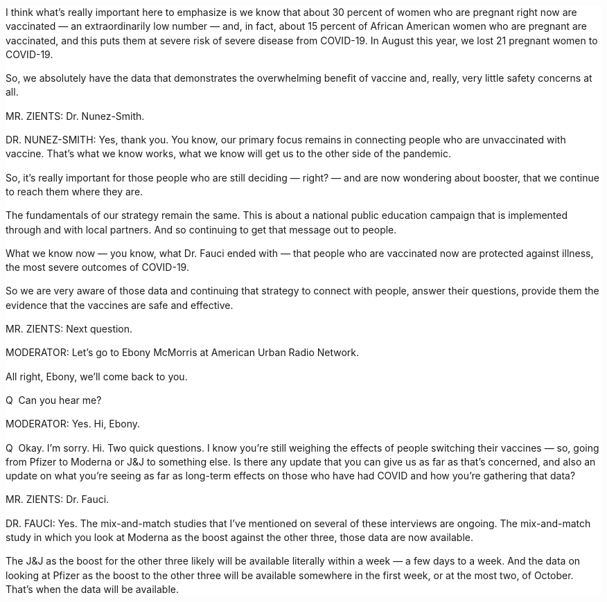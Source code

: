 I think what’s really important here to emphasize is we know that about
30 percent of women who are pregnant right now are vaccinated — an
extraordinarily low number — and, in fact, about 15 percent of African
American women who are pregnant are vaccinated, and this puts them at
severe risk of severe disease from COVID-19. In August this year, we
lost 21 pregnant women to COVID-19.  
  
So, we absolutely have the data that demonstrates the overwhelming
benefit of vaccine and, really, very little safety concerns at all.  
  
MR. ZIENTS: Dr. Nunez-Smith.  
  
DR. NUNEZ-SMITH: Yes, thank you. You know, our primary focus remains in
connecting people who are unvaccinated with vaccine. That’s what we know
works, what we know will get us to the other side of the pandemic.  
  
So, it’s really important for those people who are still deciding —
right? — and are now wondering about booster, that we continue to reach
them where they are.  
  
The fundamentals of our strategy remain the same. This is about a
national public education campaign that is implemented through and with
local partners. And so continuing to get that message out to people.  
  
What we know now — you know, what Dr. Fauci ended with — that people who
are vaccinated now are protected against illness, the most severe
outcomes of COVID-19.  
  
So we are very aware of those data and continuing that strategy to
connect with people, answer their questions, provide them the evidence
that the vaccines are safe and effective.  
  
MR. ZIENTS: Next question.  
  
MODERATOR: Let’s go to Ebony McMorris at American Urban Radio Network.  
  
All right, Ebony, we’ll come back to you.  
  
Q  Can you hear me?  
  
MODERATOR: Yes. Hi, Ebony.  
  
Q  Okay. I’m sorry. Hi. Two quick questions. I know you’re still
weighing the effects of people switching their vaccines — so, going from
Pfizer to Moderna or J&J to something else. Is there any update that you
can give us as far as that’s concerned, and also an update on what
you’re seeing as far as long-term effects on those who have had COVID
and how you’re gathering that data?  
  
MR. ZIENTS: Dr. Fauci.  
  
DR. FAUCI: Yes. The mix-and-match studies that I’ve mentioned on several
of these interviews are ongoing. The mix-and-match study in which you
look at Moderna as the boost against the other three, those data are now
available.  
  
The J&J as the boost for the other three likely will be available
literally within a week — a few days to a week. And the data on looking
at Pfizer as the boost to the other three will be available somewhere in
the first week, or at the most two, of October. That’s when the data
will be available.  
  